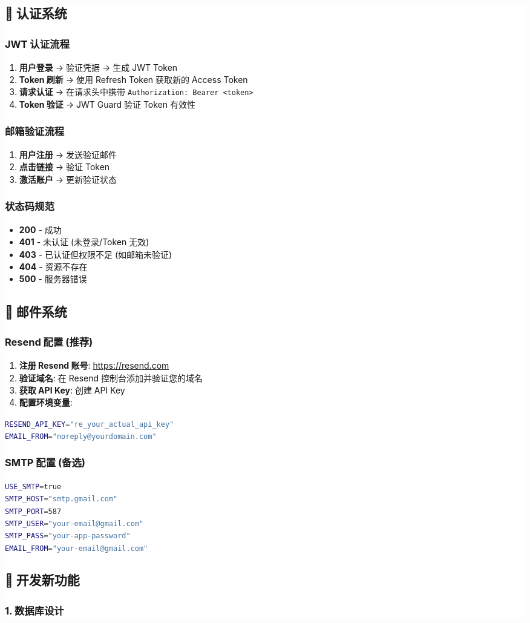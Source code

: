 ## 🔐 认证系统

### JWT 认证流程

1. **用户登录** → 验证凭据 → 生成 JWT Token
2. **Token 刷新** → 使用 Refresh Token 获取新的 Access Token
3. **请求认证** → 在请求头中携带 `Authorization: Bearer <token>`
4. **Token 验证** → JWT Guard 验证 Token 有效性

### 邮箱验证流程

1. **用户注册** → 发送验证邮件
2. **点击链接** → 验证 Token
3. **激活账户** → 更新验证状态

### 状态码规范

- **200** - 成功
- **401** - 未认证 (未登录/Token 无效)
- **403** - 已认证但权限不足 (如邮箱未验证)
- **404** - 资源不存在
- **500** - 服务器错误

## 📧 邮件系统

### Resend 配置 (推荐)

1. **注册 Resend 账号**: https://resend.com
2. **验证域名**: 在 Resend 控制台添加并验证您的域名
3. **获取 API Key**: 创建 API Key
4. **配置环境变量**:
```bash
RESEND_API_KEY="re_your_actual_api_key"
EMAIL_FROM="noreply@yourdomain.com"
```

### SMTP 配置 (备选)

```bash
USE_SMTP=true
SMTP_HOST="smtp.gmail.com"
SMTP_PORT=587
SMTP_USER="your-email@gmail.com"
SMTP_PASS="your-app-password"
EMAIL_FROM="your-email@gmail.com"
```

## 🔧 开发新功能

### 1. 数据库设计
